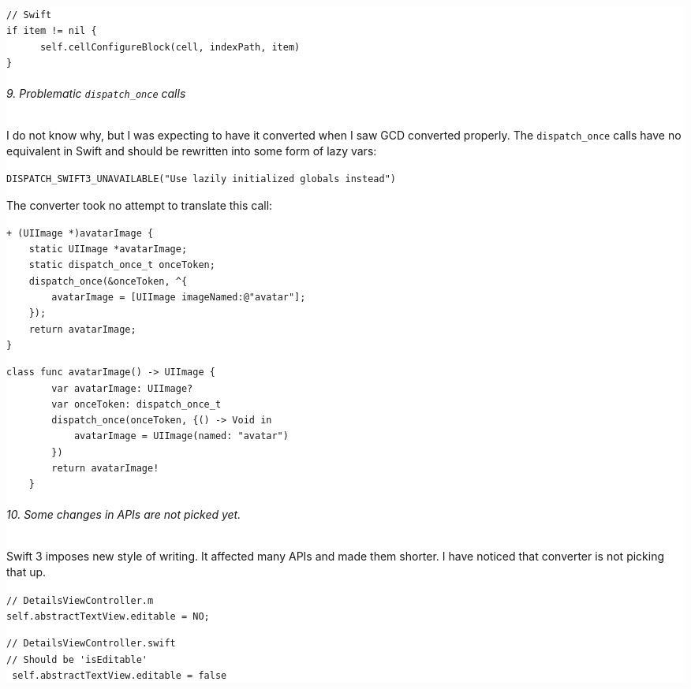 ```
// Swift
if item != nil {
      self.cellConfigureBlock(cell, indexPath, item)
}

```

###### 9. Problematic `dispatch_once` calls

I do not know why, but I was expecting to have it converted when I saw GCD converted properly. The `dispatch_once` calls have no equivalent in Swift and should be rewritten into some form of lazy vars:

```
DISPATCH_SWIFT3_UNAVAILABLE("Use lazily initialized globals instead")
```

The converter took no attempt to translate this call:

```
+ (UIImage *)avatarImage {
    static UIImage *avatarImage;
    static dispatch_once_t onceToken;
    dispatch_once(&onceToken, ^{
        avatarImage = [UIImage imageNamed:@"avatar"];
    });
    return avatarImage;
}
```

```
class func avatarImage() -> UIImage {
        var avatarImage: UIImage?
        var onceToken: dispatch_once_t
        dispatch_once(onceToken, {() -> Void in
            avatarImage = UIImage(named: "avatar")
        })
        return avatarImage!
    }
```

###### 10. Some changes in APIs are not picked yet.

Swift 3 imposes new style of writing. It affected many APIs and made them shorter. I have noticed that converter is not picking that up. 

```
// DetailsViewController.m
self.abstractTextView.editable = NO;
```

```
// DetailsViewController.swift
// Should be 'isEditable'
 self.abstractTextView.editable = false
```
